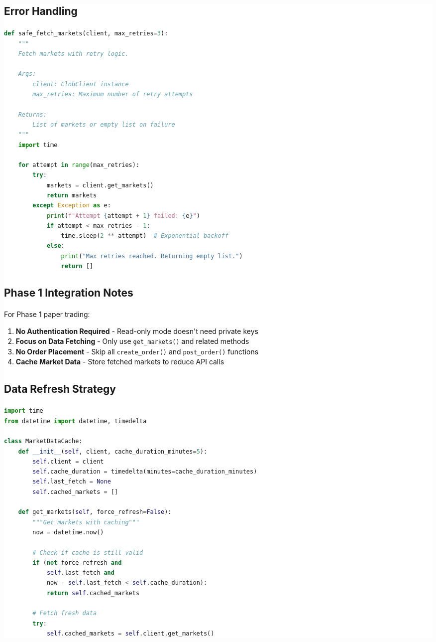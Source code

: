 ## Error Handling

```python
def safe_fetch_markets(client, max_retries=3):
    """
    Fetch markets with retry logic.
    
    Args:
        client: ClobClient instance
        max_retries: Maximum number of retry attempts
        
    Returns:
        List of markets or empty list on failure
    """
    import time
    
    for attempt in range(max_retries):
        try:
            markets = client.get_markets()
            return markets
        except Exception as e:
            print(f"Attempt {attempt + 1} failed: {e}")
            if attempt < max_retries - 1:
                time.sleep(2 ** attempt)  # Exponential backoff
            else:
                print("Max retries reached. Returning empty list.")
                return []
```

## Phase 1 Integration Notes

For Phase 1 paper trading:

1. **No Authentication Required** - Read-only mode doesn't need private keys
2. **Focus on Data Fetching** - Only use `get_markets()` and related methods
3. **No Order Placement** - Skip all `create_order()` and `post_order()` functions
4. **Cache Market Data** - Store fetched markets to reduce API calls

## Data Refresh Strategy

```python
import time
from datetime import datetime, timedelta

class MarketDataCache:
    def __init__(self, client, cache_duration_minutes=5):
        self.client = client
        self.cache_duration = timedelta(minutes=cache_duration_minutes)
        self.last_fetch = None
        self.cached_markets = []
    
    def get_markets(self, force_refresh=False):
        """Get markets with caching"""
        now = datetime.now()
        
        # Check if cache is still valid
        if (not force_refresh and 
            self.last_fetch and 
            now - self.last_fetch < self.cache_duration):
            return self.cached_markets
        
        # Fetch fresh data
        try:
            self.cached_markets = self.client.get_markets()
```